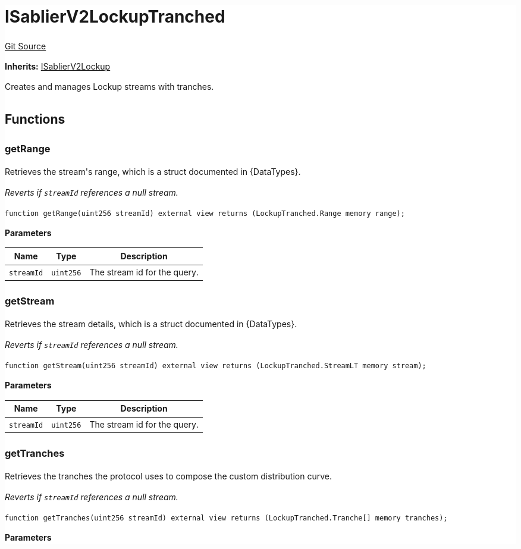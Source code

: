 # ISablierV2LockupTranched

[Git Source](https://github.com/sablier-labs/v2-core/blob/e080f20eafef0fc18049bcc77f1694db043860f1/src/interfaces/ISablierV2LockupTranched.sol)

**Inherits:** [ISablierV2Lockup](/docs/contracts/v2/reference/core/interfaces/interface.ISablierV2Lockup.md)

Creates and manages Lockup streams with tranches.

## Functions

### getRange

Retrieves the stream's range, which is a struct documented in {DataTypes}.

_Reverts if `streamId` references a null stream._

```solidity
function getRange(uint256 streamId) external view returns (LockupTranched.Range memory range);
```

**Parameters**

| Name       | Type      | Description                  |
| ---------- | --------- | ---------------------------- |
| `streamId` | `uint256` | The stream id for the query. |

### getStream

Retrieves the stream details, which is a struct documented in {DataTypes}.

_Reverts if `streamId` references a null stream._

```solidity
function getStream(uint256 streamId) external view returns (LockupTranched.StreamLT memory stream);
```

**Parameters**

| Name       | Type      | Description                  |
| ---------- | --------- | ---------------------------- |
| `streamId` | `uint256` | The stream id for the query. |

### getTranches

Retrieves the tranches the protocol uses to compose the custom distribution curve.

_Reverts if `streamId` references a null stream._

```solidity
function getTranches(uint256 streamId) external view returns (LockupTranched.Tranche[] memory tranches);
```

**Parameters**
